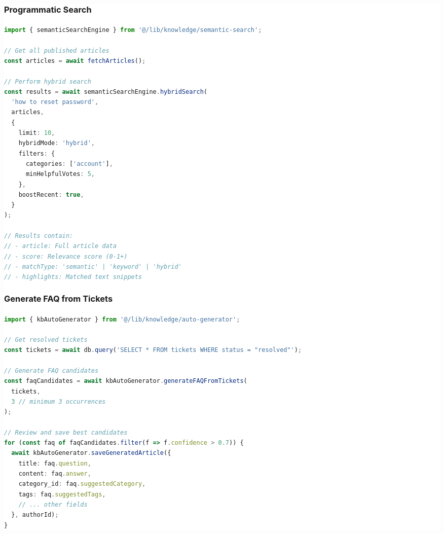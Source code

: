 ```typescript
```

### Programmatic Search

```typescript
import { semanticSearchEngine } from '@/lib/knowledge/semantic-search';

// Get all published articles
const articles = await fetchArticles();

// Perform hybrid search
const results = await semanticSearchEngine.hybridSearch(
  'how to reset password',
  articles,
  {
    limit: 10,
    hybridMode: 'hybrid',
    filters: {
      categories: ['account'],
      minHelpfulVotes: 5,
    },
    boostRecent: true,
  }
);

// Results contain:
// - article: Full article data
// - score: Relevance score (0-1+)
// - matchType: 'semantic' | 'keyword' | 'hybrid'
// - highlights: Matched text snippets
```

### Generate FAQ from Tickets

```typescript
import { kbAutoGenerator } from '@/lib/knowledge/auto-generator';

// Get resolved tickets
const tickets = await db.query('SELECT * FROM tickets WHERE status = "resolved"');

// Generate FAQ candidates
const faqCandidates = await kbAutoGenerator.generateFAQFromTickets(
  tickets,
  3 // minimum 3 occurrences
);

// Review and save best candidates
for (const faq of faqCandidates.filter(f => f.confidence > 0.7)) {
  await kbAutoGenerator.saveGeneratedArticle({
    title: faq.question,
    content: faq.answer,
    category_id: faq.suggestedCategory,
    tags: faq.suggestedTags,
    // ... other fields
  }, authorId);
}
```
